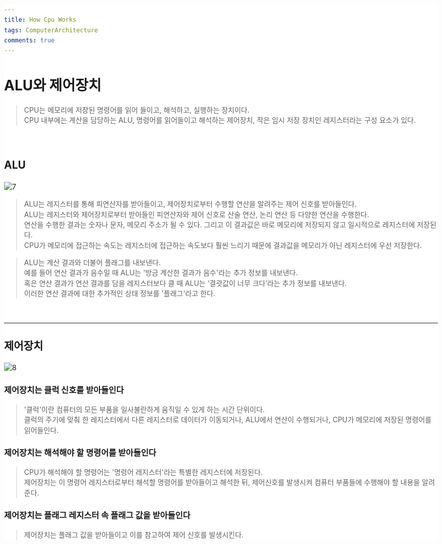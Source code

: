 ```yaml
---
title: How Cpu Works
tags: ComputerArchitecture
comments: true
---
```


# ALU와 제어장치

> CPU는 메모리에 저장된 명령어를 읽어 들이고, 해석하고, 실행하는 장치이다. <br>
> CPU 내부에는 계산을 담당하는 ALU, 명령어를 읽어들이고 해석하는 제어장치, 작은 임시 저장 장치인 레지스터라는 구성 요소가 있다. <br>

<br>

## ALU

<img width="595" alt="7" src="https://github.com/MALLLAG/TIL/assets/87420630/9b6f278c-1356-46f6-b864-b54d4dbc1017">

> ALU는 레지스터를 통해 피연산자를 받아들이고, 제어장치로부터 수행할 연산을 알려주는 제어 신호를 받아들인다. <br>
> ALU는 레지스터와 제어장치로부터 받아들인 피연산자와 제어 신호로 산술 연산, 논리 연산 등 다양한 연산을 수행한다. <br>
> 연산을 수행한 결과는 숫자나 문자, 메모리 주소가 될 수 있다. 그리고 이 결과값은 바로 메모리에 저장되지 않고 일시적으로 레지스터에 저장된다. <br>
> CPU가 메모리에 접근하는 속도는 레지스터에 접근하는 속도보다 훨씬 느리기 때문에 결과값을 메모리가 아닌 레지스터에 우선 저장한다. <br>

> ALU는 계산 결과와 더불어 플래그를 내보낸다. <br>
> 예를 들어 연산 결과가 음수일 때 ALU는 '방금 계산한 결과가 음수'라는 추가 정보를 내보낸다. <br>
> 혹은 연산 결과가 연산 결과를 담을 레지스터보다 클 때 ALU는 ‘결괏값이 너무 크다’라는 추가 정보를 내보낸다. <br>
> 이러한 연산 결과에 대한 추가적인 상태 정보를 '플래그'라고 한다.

<br>
<hr>

## 제어장치

<img width="780" alt="8" src="https://github.com/MALLLAG/TIL/assets/87420630/c6e068bb-241f-462f-bd65-f2088cb65e6e">

<br>

### 제어장치는 클럭 신호를 받아들인다

> '클럭'이란 컴퓨터의 모든 부품을 일사불란하게 움직일 수 있게 하는 시간 단위이다. <br>
> 클럭의 주기에 맞춰 한 레지스터에서 다른 레지스터로 데이터가 이동되거나, ALU에서 연산이 수행되거나, CPU가 메모리에 저장된 명령어를 읽어들인다. <br>

### 제어장치는 해석해야 할 명령어를 받아들인다

> CPU가 해석해야 할 명령어는 '명령어 레지스터'라는 특별한 레지스터에 저장된다. <br>
> 제어장치는 이 명령어 레지스터로부터 해석할 명령어를 받아들이고 해석한 뒤, 제어신호를 발생시켜 컴퓨터 부품들에 수행해야 할 내용을 알려준다.

### 제어장치는 플래그 레지스터 속 플래그 값을 받아들인다

> 제어장치는 플래그 값을 받아들이고 이를 참고하여 제어 신호를 발생시킨다.
